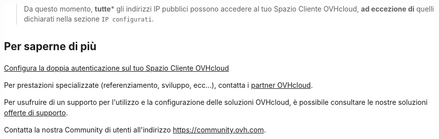> Da questo momento, **tutte*** gli indirizzi IP pubblici possono accedere al tuo Spazio Cliente OVHcloud, **ad eccezione di** quelli dichiarati nella sezione `IP configurati`.

## Per saperne di più

[Configura la doppia autenticazione sul tuo Spazio Cliente OVHcloud](https://docs.ovh.com/it/customer/proteggi_il_tuo_account_con_2FA/)

Per prestazioni specializzate (referenziamento, sviluppo, ecc...), contatta i [partner OVHcloud](https://partner.ovhcloud.com/it/directory/).

Per usufruire di un supporto per l'utilizzo e la configurazione delle soluzioni OVHcloud, è possibile consultare le nostre soluzioni [offerte di supporto](https://www.ovhcloud.com/it/support-levels/).

Contatta la nostra Community di utenti all'indirizzo <https://community.ovh.com>.
